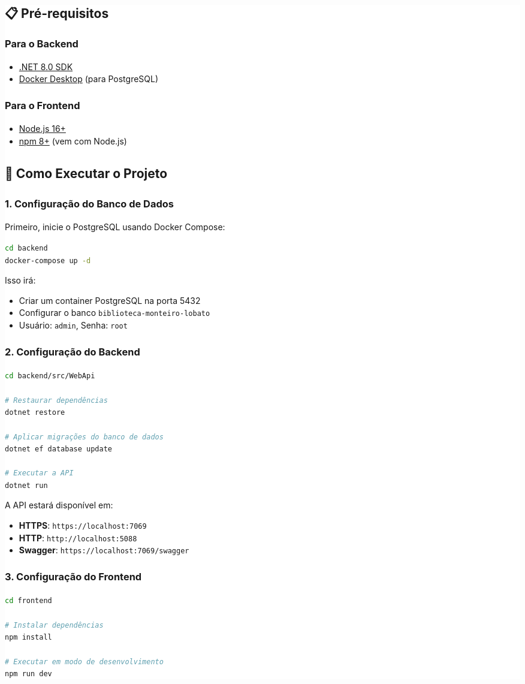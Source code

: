 ## 📋 Pré-requisitos

### Para o Backend
- [.NET 8.0 SDK](https://dotnet.microsoft.com/download/dotnet/8.0)
- [Docker Desktop](https://www.docker.com/products/docker-desktop) (para PostgreSQL)

### Para o Frontend
- [Node.js 16+](https://nodejs.org/)
- [npm 8+](https://www.npmjs.com/) (vem com Node.js)

## 🚀 Como Executar o Projeto

### 1. Configuração do Banco de Dados

Primeiro, inicie o PostgreSQL usando Docker Compose:

```bash
cd backend
docker-compose up -d
```

Isso irá:
- Criar um container PostgreSQL na porta 5432
- Configurar o banco `biblioteca-monteiro-lobato`
- Usuário: `admin`, Senha: `root`

### 2. Configuração do Backend

```bash
cd backend/src/WebApi

# Restaurar dependências
dotnet restore

# Aplicar migrações do banco de dados
dotnet ef database update

# Executar a API
dotnet run
```

A API estará disponível em:
- **HTTPS**: `https://localhost:7069`
- **HTTP**: `http://localhost:5088`
- **Swagger**: `https://localhost:7069/swagger`

### 3. Configuração do Frontend

```bash
cd frontend

# Instalar dependências
npm install

# Executar em modo de desenvolvimento
npm run dev
```
